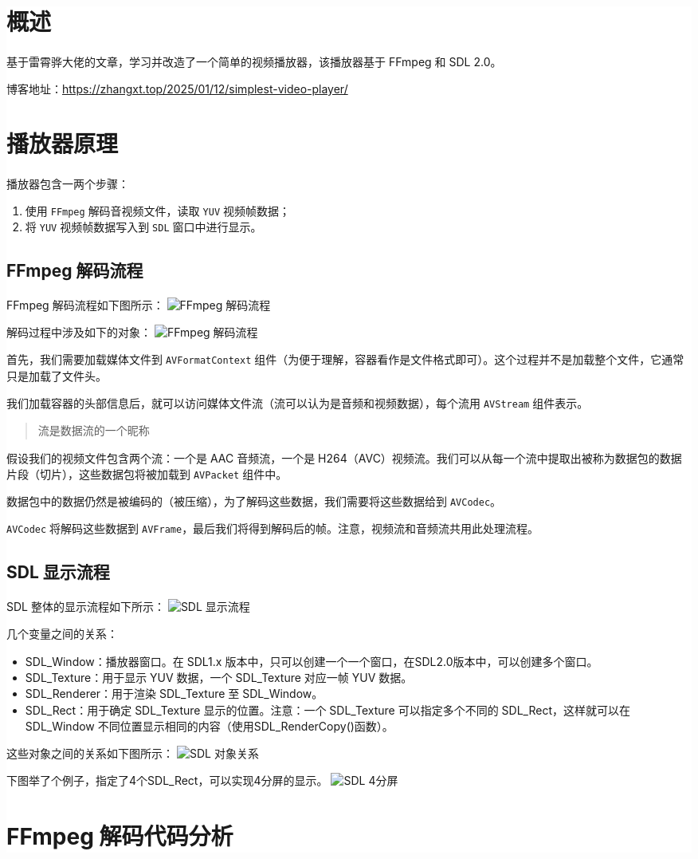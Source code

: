 # 概述 

基于雷霄骅大佬的文章，学习并改造了一个简单的视频播放器，该播放器基于 FFmpeg 和 SDL 2.0。

博客地址：<https://zhangxt.top/2025/01/12/simplest-video-player/>

# 播放器原理

播放器包含一两个步骤：

1. 使用 `FFmpeg` 解码音视频文件，读取 `YUV` 视频帧数据；
2. 将 `YUV` 视频帧数据写入到 `SDL` 窗口中进行显示。

## FFmpeg 解码流程
FFmpeg 解码流程如下图所示：
![FFmpeg 解码流程](https://zhangxt.top/images/av/ffmpeg-decode-flow.jpg "FFmpeg 解码流程")

解码过程中涉及如下的对象：
![FFmpeg 解码流程](https://zhangxt.top/images/av/ffmpeg-decoding.png "FFmpeg 解码流程")

首先，我们需要加载媒体文件到 `AVFormatContext` 组件（为便于理解，容器看作是文件格式即可）。这个过程并不是加载整个文件，它通常只是加载了文件头。

我们加载容器的头部信息后，就可以访问媒体文件流（流可以认为是音频和视频数据），每个流用 `AVStream` 组件表示。

>流是数据流的一个昵称

假设我们的视频文件包含两个流：一个是 AAC 音频流，一个是 H264（AVC）视频流。我们可以从每一个流中提取出被称为数据包的数据片段（切片），这些数据包将被加载到 `AVPacket` 组件中。

数据包中的数据仍然是被编码的（被压缩），为了解码这些数据，我们需要将这些数据给到 `AVCodec`。

`AVCodec` 将解码这些数据到 `AVFrame`，最后我们将得到解码后的帧。注意，视频流和音频流共用此处理流程。

## SDL 显示流程

SDL 整体的显示流程如下所示：
![SDL 显示流程](https://zhangxt.top/images/av/sdl-display-flow.jpg "SDL 显示流程")

几个变量之间的关系：

- SDL_Window：播放器窗口。在 SDL1.x 版本中，只可以创建一个一个窗口，在SDL2.0版本中，可以创建多个窗口。
- SDL_Texture：用于显示 YUV 数据，一个 SDL_Texture 对应一帧 YUV 数据。
- SDL_Renderer：用于渲染 SDL_Texture 至 SDL_Window。
- SDL_Rect：用于确定 SDL_Texture 显示的位置。注意：一个 SDL_Texture 可以指定多个不同的 SDL_Rect，这样就可以在 SDL_Window 不同位置显示相同的内容（使用SDL_RenderCopy()函数）。

这些对象之间的关系如下图所示：
![SDL 对象关系](https://zhangxt.top/images/av/sdl-object-rel.jpg "SDL 对象关系")

下图举了个例子，指定了4个SDL_Rect，可以实现4分屏的显示。
![SDL 4分屏](https://zhangxt.top/images/av/sdl-4-screen.jpg "SDL 4分屏")

# FFmpeg 解码代码分析
